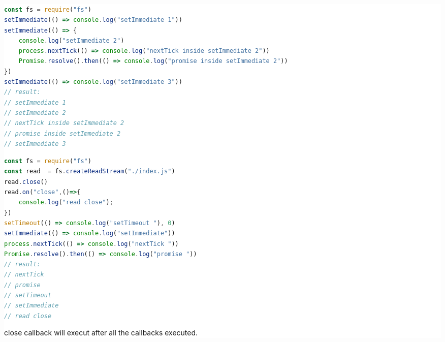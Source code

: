 ```javascript
const fs = require("fs")
setImmediate(() => console.log("setImmediate 1"))
setImmediate(() => {
    console.log("setImmediate 2")
    process.nextTick(() => console.log("nextTick inside setImmediate 2"))
    Promise.resolve().then(() => console.log("promise inside setImmediate 2"))
})
setImmediate(() => console.log("setImmediate 3"))
// result: 
// setImmediate 1
// setImmediate 2
// nextTick inside setImmediate 2
// promise inside setImmediate 2
// setImmediate 3
```

```javascript
const fs = require("fs")
const read  = fs.createReadStream("./index.js")
read.close()
read.on("close",()=>{
    console.log("read close");
})
setTimeout(() => console.log("setTimeout "), 0)
setImmediate(() => console.log("setImmediate"))
process.nextTick(() => console.log("nextTick "))
Promise.resolve().then(() => console.log("promise "))
// result: 
// nextTick 
// promise 
// setTimeout 
// setImmediate
// read close
```

close callback will execut after all the callbacks executed.
